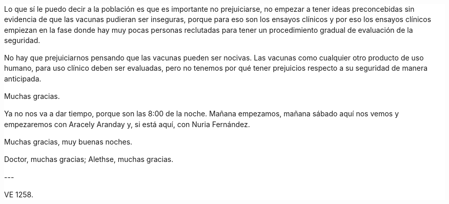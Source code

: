 Lo que sí le puedo decir a la población es que es importante no prejuiciarse,
no empezar a tener ideas preconcebidas sin evidencia de que las vacunas
pudieran ser inseguras, porque para eso son los ensayos clínicos y por eso los
ensayos clínicos empiezan en la fase donde hay muy pocas personas reclutadas
para tener un procedimiento gradual de evaluación de la seguridad.

No hay que prejuiciarnos pensando que las vacunas pueden ser nocivas. Las
vacunas como cualquier otro producto de uso humano, para uso clínico deben ser
evaluadas, pero no tenemos por qué tener prejuicios respecto a su seguridad de
manera anticipada.

Muchas gracias.

Ya no nos va a dar tiempo, porque son las 8:00 de la noche. Mañana empezamos,
mañana sábado aquí nos vemos y empezaremos con Aracely Aranday y, si está
aquí, con Nuria Fernández.

Muchas gracias, muy buenas noches.

Doctor, muchas gracias; Alethse, muchas gracias.

\---

VE 1258.

